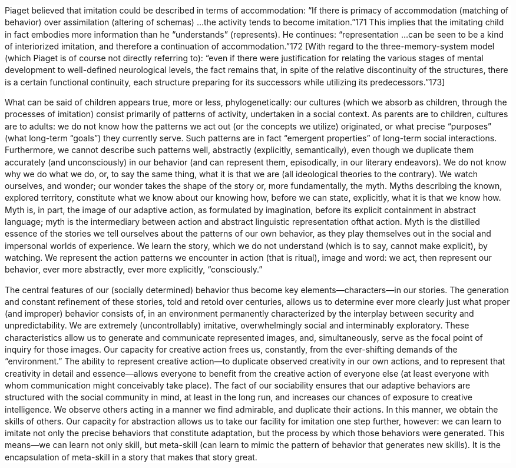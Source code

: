 

Piaget believed that imitation could be described in terms of accommodation:
“If there is primacy of accommodation (matching of behavior) over assimilation
(altering of schemas) …the activity tends to become imitation.”171 This implies
that the imitating child in fact embodies more information than he
“understands” (represents). He continues: “representation …can be seen to be a
kind of interiorized imitation, and therefore a continuation of
accommodation.”172 [With regard to the three-memory-system model (which Piaget
is of course not directly referring to): “even if there were justification for
relating the various stages of mental development to well-defined neurological
levels, the fact remains that, in spite of the relative discontinuity of the
structures, there is a certain functional continuity, each structure preparing
for its successors while utilizing its predecessors.”173]

What can be said of children appears true, more or less, phylogenetically: our
cultures (which we absorb as children, through the processes of imitation)
consist primarily of patterns of activity, undertaken in a social context. As
parents are to children, cultures are to adults: we do not know how the
patterns we act out (or the concepts we utilize) originated, or what precise
“purposes” (what long-term “goals”) they currently serve. Such patterns are in
fact “emergent properties” of long-term social interactions. Furthermore, we
cannot describe such patterns well, abstractly (explicitly, semantically), even
though we duplicate them accurately (and unconsciously) in our behavior (and
can represent them, episodically, in our literary endeavors). We do not know
why we do what we do, or, to say the same thing, what it is that we are (all
ideological theories to the contrary). We watch ourselves, and wonder; our
wonder takes the shape of the story or, more fundamentally, the myth. Myths
describing the known, explored territory, constitute what we know about our
knowing how, before we can state, explicitly, what it is that we know how. Myth
is, in part, the image of our adaptive action, as formulated by imagination,
before its explicit containment in abstract language; myth is the intermediary
between action and abstract linguistic representation ofthat action. Myth is
the distilled essence of the stories we tell ourselves about the patterns of
our own behavior, as they play themselves out in the social and impersonal
worlds of experience. We learn the story, which we do not understand (which is
to say, cannot make explicit), by watching. We represent the action patterns we
encounter in action (that is ritual), image and word: we act, then represent
our behavior, ever more abstractly, ever more explicitly, “consciously.”

The central features of our (socially determined) behavior thus become key
elements—characters—in our stories. The generation and constant refinement of
these stories, told and retold over centuries, allows us to determine ever more
clearly just what proper (and improper) behavior consists of, in an environment
permanently characterized by the interplay between security and
unpredictability. We are extremely (uncontrollably) imitative, overwhelmingly
social and interminably exploratory. These characteristics allow us to generate
and communicate represented images, and, simultaneously, serve as the focal
point of inquiry for those images. Our capacity for creative action frees us,
constantly, from the ever-shifting demands of the “environment.” The ability to
represent creative action—to duplicate observed creativity in our own actions,
and to represent that creativity in detail and essence—allows everyone to
benefit from the creative action of everyone else (at least everyone with whom
communication might conceivably take place). The fact of our sociability
ensures that our adaptive behaviors are structured with the social community in
mind, at least in the long run, and increases our chances of exposure to
creative intelligence. We observe others acting in a manner we find admirable,
and duplicate their actions. In this manner, we obtain the skills of others.
Our capacity for abstraction allows us to take our facility for imitation one
step further, however: we can learn to imitate not only the precise behaviors
that constitute adaptation, but the process by which those behaviors were
generated. This means—we can learn not only skill, but meta-skill (can learn to
mimic the pattern of behavior that generates new skills). It is the
encapsulation of meta-skill in a story that makes that story great.

